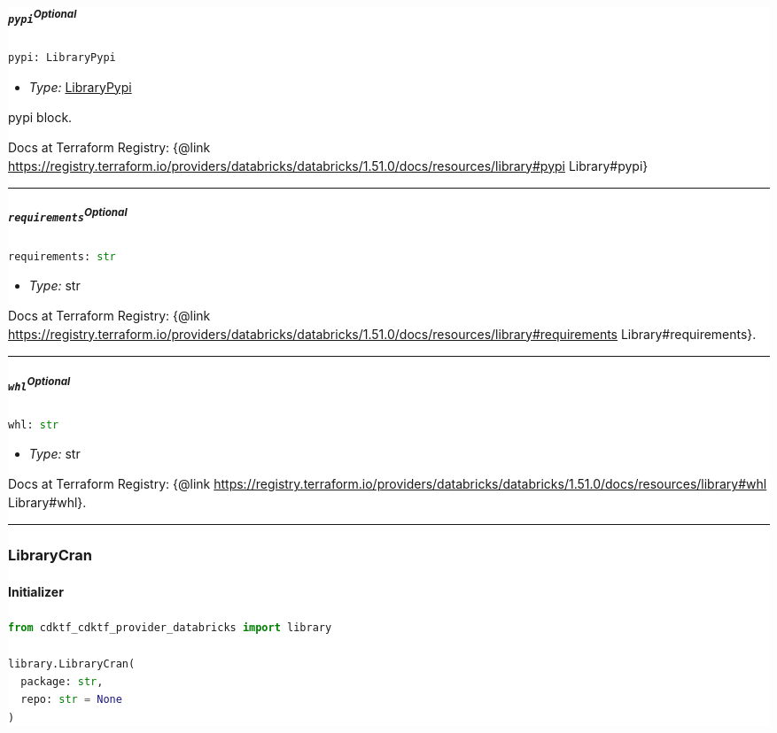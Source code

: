 ##### `pypi`<sup>Optional</sup> <a name="pypi" id="@cdktf/provider-databricks.library.LibraryConfig.property.pypi"></a>

```python
pypi: LibraryPypi
```

- *Type:* <a href="#@cdktf/provider-databricks.library.LibraryPypi">LibraryPypi</a>

pypi block.

Docs at Terraform Registry: {@link https://registry.terraform.io/providers/databricks/databricks/1.51.0/docs/resources/library#pypi Library#pypi}

---

##### `requirements`<sup>Optional</sup> <a name="requirements" id="@cdktf/provider-databricks.library.LibraryConfig.property.requirements"></a>

```python
requirements: str
```

- *Type:* str

Docs at Terraform Registry: {@link https://registry.terraform.io/providers/databricks/databricks/1.51.0/docs/resources/library#requirements Library#requirements}.

---

##### `whl`<sup>Optional</sup> <a name="whl" id="@cdktf/provider-databricks.library.LibraryConfig.property.whl"></a>

```python
whl: str
```

- *Type:* str

Docs at Terraform Registry: {@link https://registry.terraform.io/providers/databricks/databricks/1.51.0/docs/resources/library#whl Library#whl}.

---

### LibraryCran <a name="LibraryCran" id="@cdktf/provider-databricks.library.LibraryCran"></a>

#### Initializer <a name="Initializer" id="@cdktf/provider-databricks.library.LibraryCran.Initializer"></a>

```python
from cdktf_cdktf_provider_databricks import library

library.LibraryCran(
  package: str,
  repo: str = None
)
```
